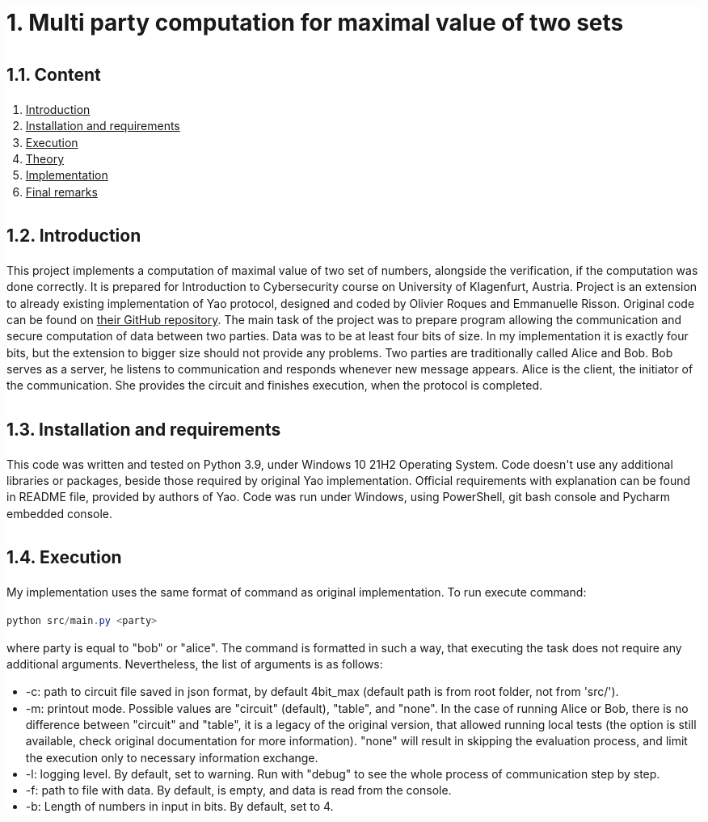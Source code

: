 # 1. Multi party computation for maximal value of two sets

## 1.1. Content

1. [Introduction](#12-Introduction)
2. [Installation and requirements](#13-Installation-and-requirements)
3. [Execution](#14-execution)
4. [Theory](#15-theory)
5. [Implementation](#16-implementation)
6. [Final remarks](#17-final-remarks)

## 1.2. Introduction

This project implements a computation of maximal value of two set of numbers, alongside the verification, if the computation was done correctly. It is prepared for Introduction to Cybersecurity course on University of Klagenfurt, Austria.
Project is an extension to already existing implementation of Yao protocol, designed and coded by Olivier Roques and Emmanuelle Risson. Original code can be found on [their GitHub repository](https://github.com/ojroques/garbled-circuit).
The main task of the project was to prepare program allowing the communication and secure computation of data between two parties. Data was to be at least four bits of size. In my implementation it is exactly four bits, but the extension to bigger size should not provide any problems.
Two parties are traditionally called Alice and Bob. Bob serves as a server, he listens to communication and responds whenever new message appears. Alice is the client, the initiator of the communication. She provides the circuit and finishes execution, when the protocol is completed.

## 1.3. Installation and requirements

This code was written and tested on Python 3.9, under Windows 10 21H2 Operating System. Code doesn't use any additional libraries or packages, beside those required by original Yao implementation.
Official requirements with explanation can be found in README file, provided by authors of Yao.
Code was run under Windows, using PowerShell, git bash console and Pycharm embedded console.

## 1.4. Execution

My implementation uses the same format of command as original implementation. To run execute command:

```powershell
python src/main.py <party>
```

where party is equal to "bob" or "alice". The command is formatted in such a way, that executing the task does not require any additional arguments. Nevertheless, the list of arguments is as follows:

* -c: path to circuit file saved in json format, by default 4bit_max (default path is from root folder, not from 'src/').
* -m: printout mode. Possible values are "circuit" (default), "table", and "none". In the case of running Alice or Bob, there is no difference between "circuit" and "table", it is a legacy of the original version, that allowed running local tests (the option is still available, check original documentation for more information). "none" will result in skipping the evaluation process, and limit the execution only to necessary information exchange.
* -l: logging level. By default, set to warning. Run with "debug" to see the whole process of communication step by step.
* -f: path to file with data. By default, is empty, and data is read from the console.
* -b: Length of numbers in input in bits. By default, set to 4.
